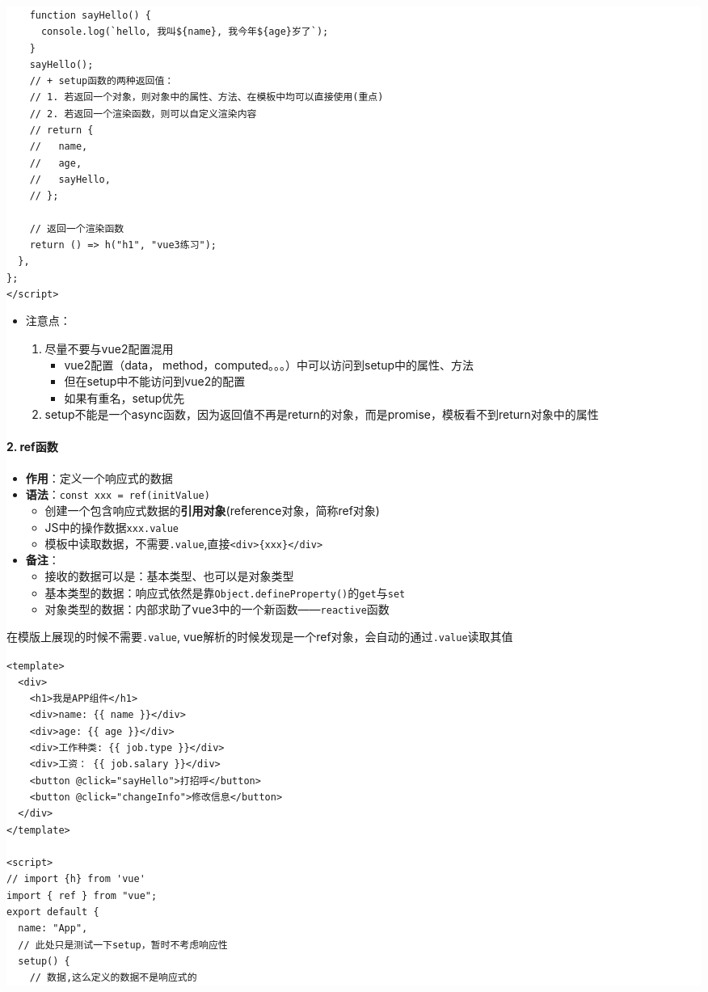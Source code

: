   ```vue
      function sayHello() {
        console.log(`hello, 我叫${name}, 我今年${age}岁了`);
      }
      sayHello();
      // + setup函数的两种返回值：
      // 1. 若返回一个对象，则对象中的属性、方法、在模板中均可以直接使用(重点)
      // 2. 若返回一个渲染函数，则可以自定义渲染内容
      // return {
      //   name,
      //   age,
      //   sayHello,
      // };
  
      // 返回一个渲染函数
      return () => h("h1", "vue3练习");
    },
  };
  </script>
  
  ```

  

+ 注意点：

  1. 尽量不要与vue2配置混用
     + vue2配置（data， method，computed。。。）中可以访问到setup中的属性、方法
     + 但在setup中不能访问到vue2的配置
     + 如果有重名，setup优先
  2. setup不能是一个async函数，因为返回值不再是return的对象，而是promise，模板看不到return对象中的属性

#### 2. ref函数

+ **作用**：定义一个响应式的数据
+ **语法**：`const xxx = ref(initValue)`
  + 创建一个包含响应式数据的**引用对象**(reference对象，简称ref对象)
  + JS中的操作数据`xxx.value`
  + 模板中读取数据，不需要`.value`,直接`<div>{xxx}</div>`
+ **备注**：
  + 接收的数据可以是：基本类型、也可以是对象类型
  + 基本类型的数据：响应式依然是靠`Object.defineProperty()`的`get`与`set`
  + 对象类型的数据：内部求助了vue3中的一个新函数——`reactive`函数

在模版上展现的时候不需要`.value`, vue解析的时候发现是一个ref对象，会自动的通过`.value`读取其值

```vue
<template>
  <div>
    <h1>我是APP组件</h1>
    <div>name: {{ name }}</div>
    <div>age: {{ age }}</div>
    <div>工作种类: {{ job.type }}</div>
    <div>工资： {{ job.salary }}</div>
    <button @click="sayHello">打招呼</button>
    <button @click="changeInfo">修改信息</button>
  </div>
</template>

<script>
// import {h} from 'vue'
import { ref } from "vue";
export default {
  name: "App",
  // 此处只是测试一下setup，暂时不考虑响应性
  setup() {
    // 数据,这么定义的数据不是响应式的
```